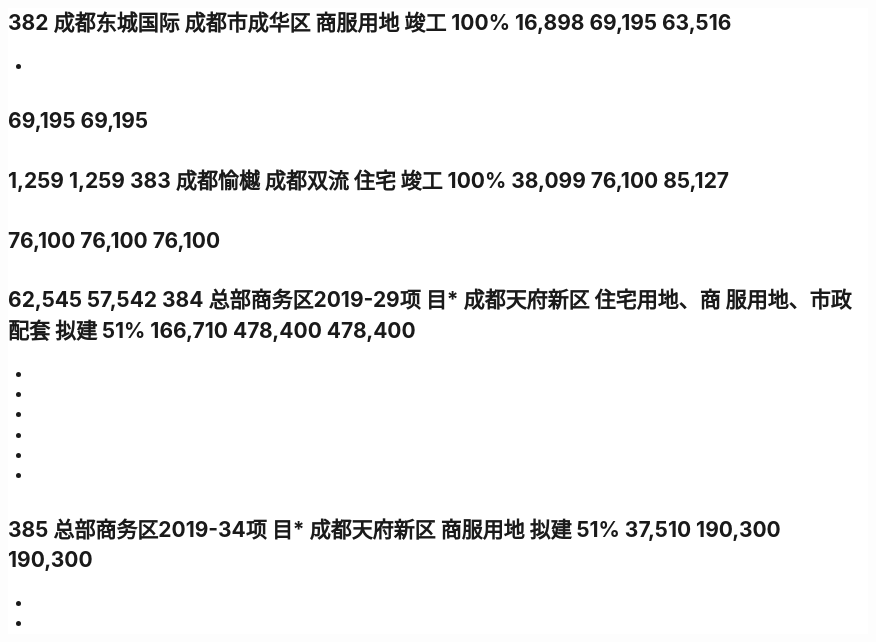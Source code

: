382
成都东城国际
成都市成华区
商服用地
竣工
100%
16,898
69,195
63,516
-
-
69,195
69,195
-
1,259
1,259
383
成都愉樾
成都双流
住宅
竣工
100%
38,099
76,100
85,127
-
76,100
76,100
76,100
-
62,545
57,542
384
总部商务区2019-29项
目*
成都天府新区
住宅用地、商
服用地、市政
配套
拟建
51%
166,710
478,400
478,400
-
-
-
-
-
-
-
385
总部商务区2019-34项
目*
成都天府新区
商服用地
拟建
51%
37,510
190,300
190,300
-
-
-